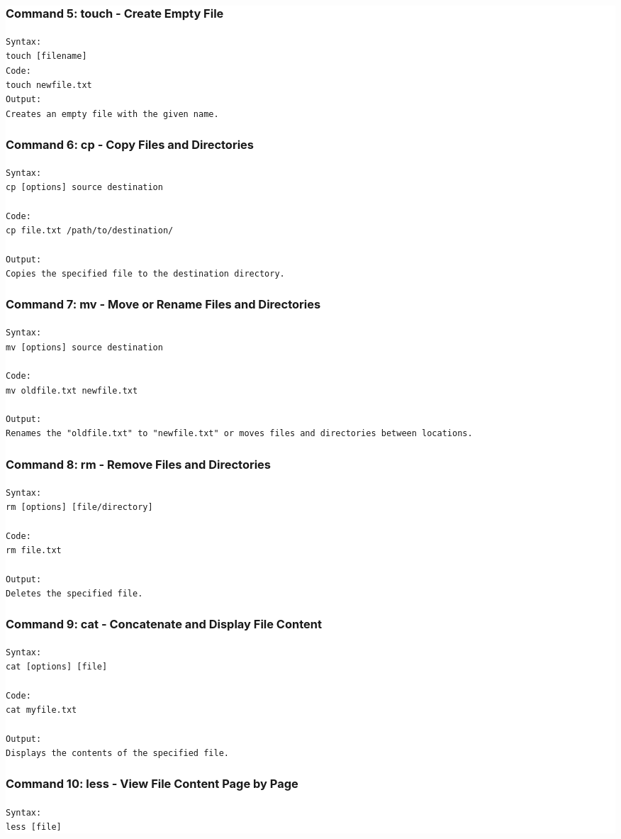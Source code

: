 ### Command 5: touch - Create Empty File
```
Syntax:
touch [filename]
Code:
touch newfile.txt
Output:
Creates an empty file with the given name.
```
### Command 6: cp - Copy Files and Directories
```
Syntax:
cp [options] source destination

Code:
cp file.txt /path/to/destination/

Output:
Copies the specified file to the destination directory.

```
### Command 7: mv - Move or Rename Files and Directories
```
Syntax:
mv [options] source destination

Code:
mv oldfile.txt newfile.txt

Output:
Renames the "oldfile.txt" to "newfile.txt" or moves files and directories between locations.

```

### Command 8: rm - Remove Files and Directories
```
Syntax:
rm [options] [file/directory]

Code:
rm file.txt

Output:
Deletes the specified file.

```
### Command 9: cat - Concatenate and Display File Content
```
Syntax:
cat [options] [file]

Code:
cat myfile.txt

Output:
Displays the contents of the specified file.

```
### Command 10: less - View File Content Page by Page
```
Syntax:
less [file]
```